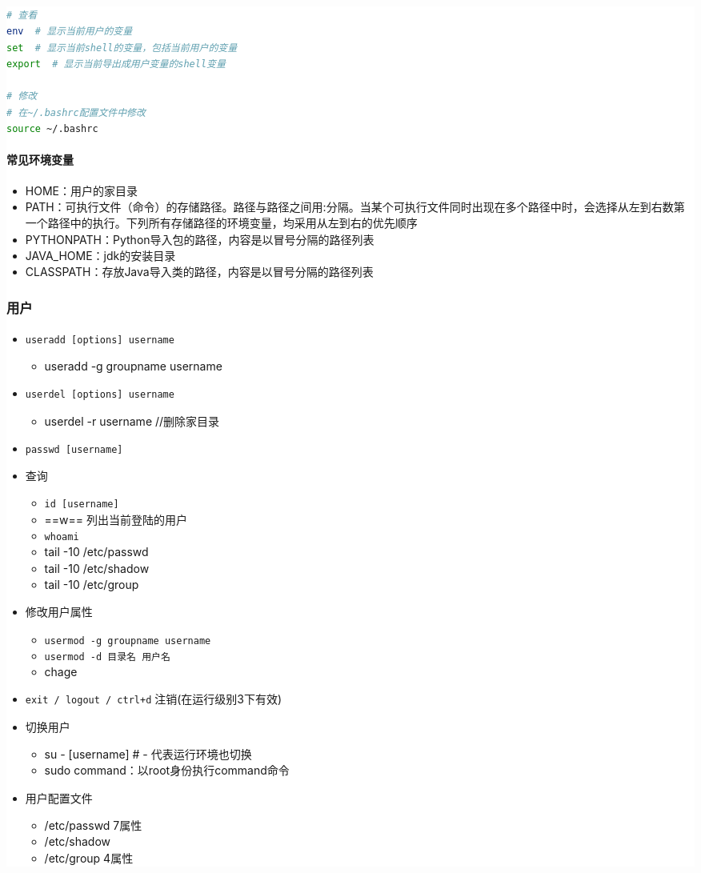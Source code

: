 ```bash
# 查看
env  # 显示当前用户的变量
set  # 显示当前shell的变量，包括当前用户的变量
export  # 显示当前导出成用户变量的shell变量

# 修改
# 在~/.bashrc配置文件中修改
source ~/.bashrc
```

#### 常见环境变量

- HOME：用户的家目录
- PATH：可执行文件（命令）的存储路径。路径与路径之间用:分隔。当某个可执行文件同时出现在多个路径中时，会选择从左到右数第一个路径中的执行。下列所有存储路径的环境变量，均采用从左到右的优先顺序
- PYTHONPATH：Python导入包的路径，内容是以冒号分隔的路径列表
- JAVA_HOME：jdk的安装目录
- CLASSPATH：存放Java导入类的路径，内容是以冒号分隔的路径列表

### 用户

- `useradd [options] username`

    - useradd -g groupname username

- `userdel [options] username`

    - userdel -r username //删除家目录

- `passwd [username]`

- 查询

    - `id [username]`
    - ==w== 列出当前登陆的用户
    - `whoami`
    - tail -10  /etc/passwd
    - tail -10  /etc/shadow
    - tail -10  /etc/group

- 修改用户属性

    - `usermod -g groupname username`
    - `usermod -d 目录名 用户名`
    - chage

- `exit / logout / ctrl+d` 注销(在运行级别3下有效)

- 切换用户

    - su - [username]   # - 代表运行环境也切换
    - sudo command：以root身份执行command命令

- 用户配置文件
  -  /etc/passwd    7属性
  - /etc/shadow
  -  /etc/group       4属性
